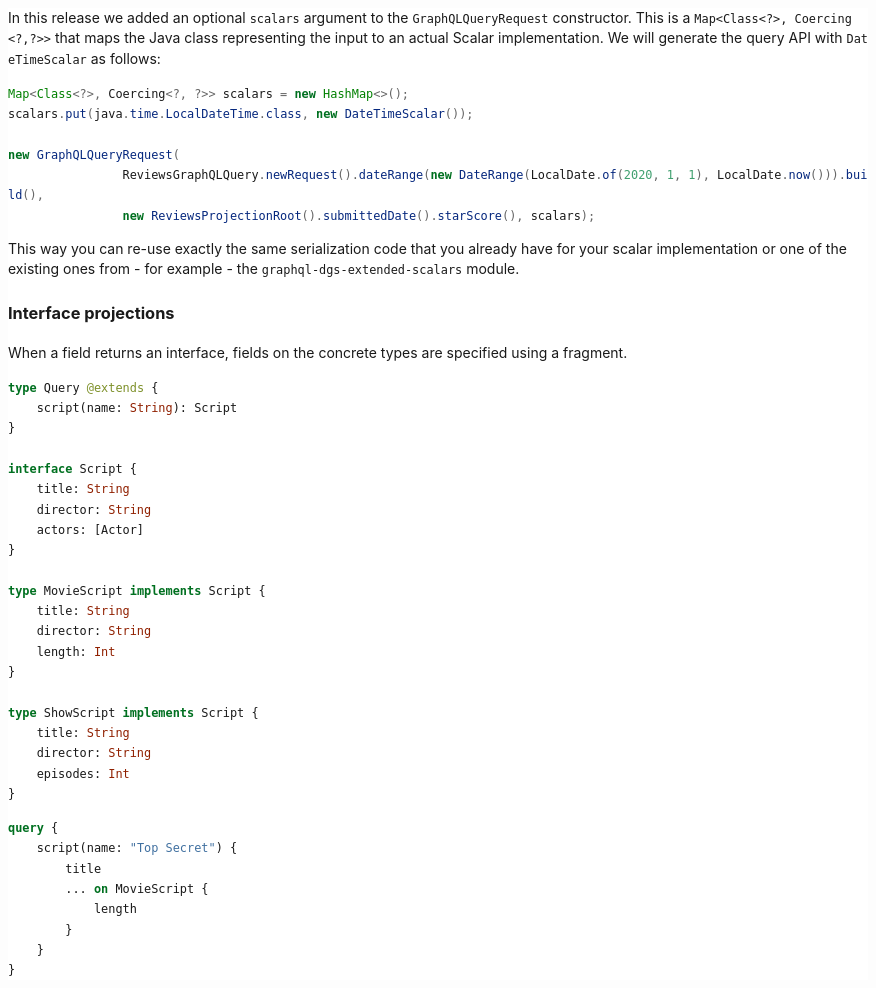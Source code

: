 In this release we added an optional `scalars` argument to the `GraphQLQueryRequest` constructor. This is a `Map<Class<?>, Coercing<?,?>>` that maps the
Java class representing the input to an actual Scalar implementation. We will generate the query API with `DateTimeScalar` as follows:

```java
Map<Class<?>, Coercing<?, ?>> scalars = new HashMap<>();
scalars.put(java.time.LocalDateTime.class, new DateTimeScalar());

new GraphQLQueryRequest(
                ReviewsGraphQLQuery.newRequest().dateRange(new DateRange(LocalDate.of(2020, 1, 1), LocalDate.now())).build(),
                new ReviewsProjectionRoot().submittedDate().starScore(), scalars);
```

This way you can re-use exactly the same serialization code that you already have for your scalar implementation or one of the existing ones from - for example -
the `graphql-dgs-extended-scalars` module.

### Interface projections

When a field returns an interface, fields on the concrete types are specified using a fragment.

```graphql
type Query @extends {
    script(name: String): Script
}

interface Script {
    title: String
    director: String
    actors: [Actor]
}

type MovieScript implements Script {
    title: String
    director: String
    length: Int
}

type ShowScript implements Script {
    title: String
    director: String
    episodes: Int
}
```

```graphql
query { 
    script(name: "Top Secret") { 
        title 
        ... on MovieScript {
            length
        } 
    } 
}
```
